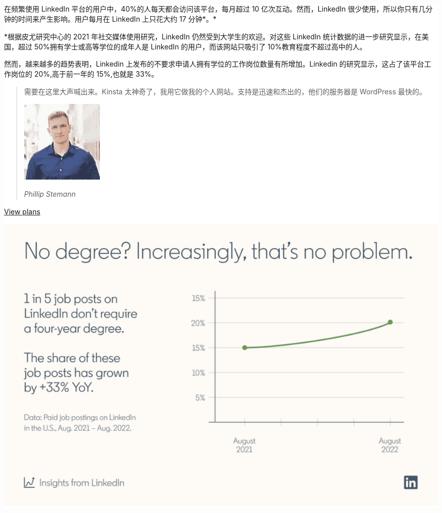在频繁使用 LinkedIn 平台的用户中，40%的人每天都会访问该平台，每月超过 10 亿次互动。然而，LinkedIn 很少使用，所以你只有几分钟的时间来产生影响。用户每月在 LinkedIn 上只花大约 17 分钟*。*

 *根据皮尤研究中心的 2021 年社交媒体使用研究，LinkedIn 仍然受到大学生的欢迎。对这些 LinkedIn 统计数据的进一步研究显示，在美国，超过 50%拥有学士或高等学位的成年人是 LinkedIn 的用户，而该网站只吸引了 10%教育程度不超过高中的人。

然而，越来越多的趋势表明，Linkedin 上发布的不要求申请人拥有学位的工作岗位数量有所增加。Linkedin 的研究显示，这占了该平台工作岗位的 20%,高于前一年的 15%,也就是 33%。





> 需要在这里大声喊出来。Kinsta 太神奇了，我用它做我的个人网站。支持是迅速和杰出的，他们的服务器是 WordPress 最快的。
> 
> <footer class="wp-block-kinsta-client-quote__footer">
> 
> ![A picture of Phillip Stemann looking into the camera wearing a blue button down shirt](img/12b77bdcd297e9bf069df2f3413ad833.png)
> 
> <cite class="wp-block-kinsta-client-quote__cite">Phillip Stemann</cite></footer>

[View plans](https://kinsta.com/plans/)

![Graph showing the rise in jobs posted on Linkedin which don't require a degree](img/82cb8d462cec5eae9b8801ac30300de6.png)
